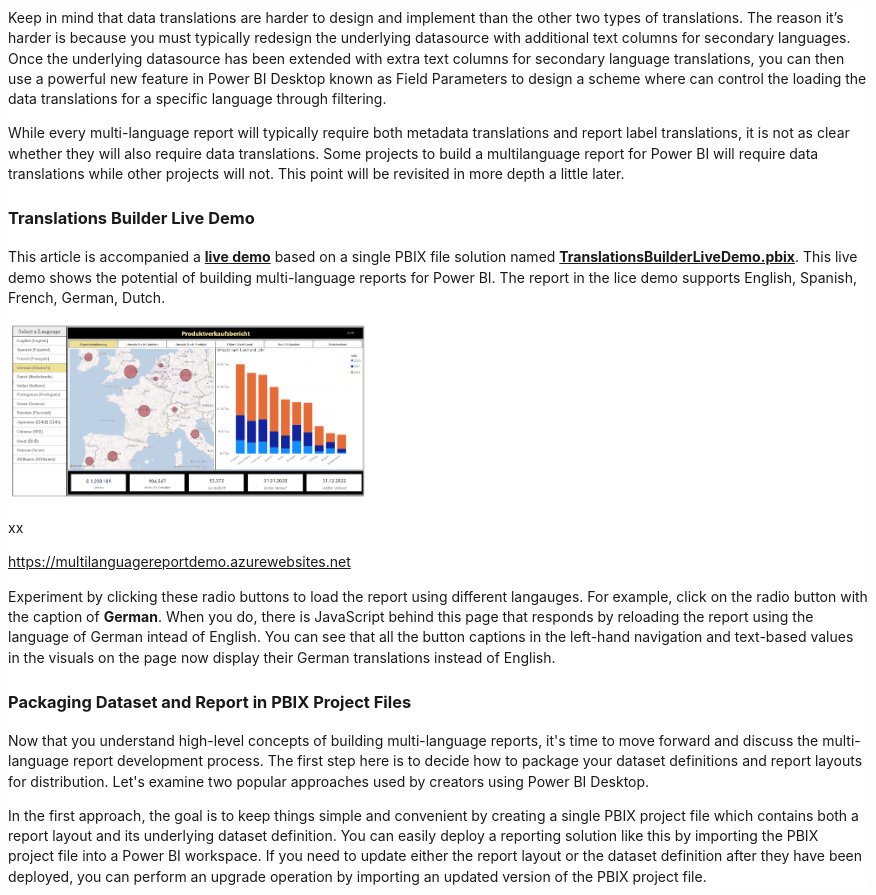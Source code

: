 Keep in mind that data translations are harder to design and implement
than the other two types of translations. The reason it’s harder is
because you must typically redesign the underlying datasource with
additional text columns for secondary languages. Once the underlying
datasource has been extended with extra text columns for secondary
language translations, you can then use a powerful new feature in Power
BI Desktop known as Field Parameters to design a scheme where can
control the loading the data translations for a specific language
through filtering.

While every multi-language report will typically require both metadata
translations and report label translations, it is not as clear whether
they will also require data translations. Some projects to build a
multilanguage report for Power BI will require data translations while
other projects will not. This point will be revisited in more depth a
little later.

### Translations Builder Live Demo

This article is accompanied a [**live
demo**](https://multilanguagereportdemo.azurewebsites.net/) based on a
single PBIX file solution named
[**TranslationsBuilderLiveDemo.pbix**](https://github.com/PowerBiDevCamp/TranslationsBuilder/raw/main/LiveDemo/TranslationsBuilderLiveDemo.pbix).
This live demo shows the potential of building multi-language reports
for Power BI. The report in the lice demo supports English, Spanish,
French, German, Dutch.

<img
src="./images/BuildingMultiLanguageReportsInPowerBI/media/image2.png"
style="width:3.74223in;height:1.83871in" />

xx

<https://multilanguagereportdemo.azurewebsites.net>

Experiment by clicking these radio buttons to load the report using
different langauges. For example, click on the radio button with the
caption of **German**. When you do, there is JavaScript behind this page
that responds by reloading the report using the language of German
intead of English. You can see that all the button captions in the
left-hand navigation and text-based values in the visuals on the page
now display their German translations instead of English.

### Packaging Dataset and Report in PBIX Project Files

Now that you understand high-level concepts of building multi-language
reports, it's time to move forward and discuss the multi-language report
development process. The first step here is to decide how to package
your dataset definitions and report layouts for distribution. Let's
examine two popular approaches used by creators using Power BI Desktop.

In the first approach, the goal is to keep things simple and convenient
by creating a single PBIX project file which contains both a report
layout and its underlying dataset definition. You can easily deploy a
reporting solution like this by importing the PBIX project file into a
Power BI workspace. If you need to update either the report layout or
the dataset definition after they have been deployed, you can perform an
upgrade operation by importing an updated version of the PBIX project
file.
